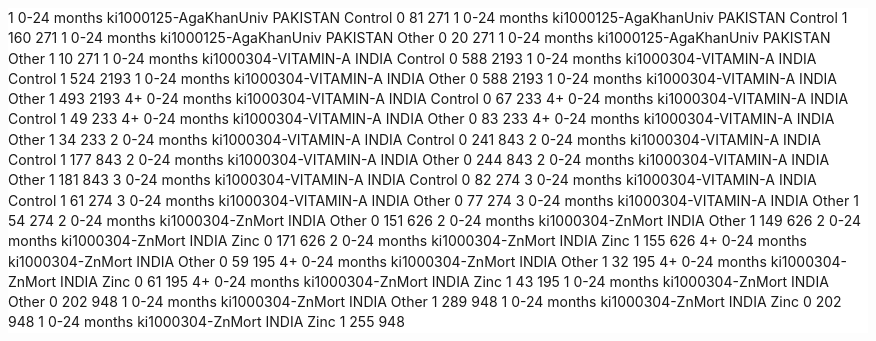 1        0-24 months   ki1000125-AgaKhanUniv    PAKISTAN     Control               0       81     271
1        0-24 months   ki1000125-AgaKhanUniv    PAKISTAN     Control               1      160     271
1        0-24 months   ki1000125-AgaKhanUniv    PAKISTAN     Other                 0       20     271
1        0-24 months   ki1000125-AgaKhanUniv    PAKISTAN     Other                 1       10     271
1        0-24 months   ki1000304-VITAMIN-A      INDIA        Control               0      588    2193
1        0-24 months   ki1000304-VITAMIN-A      INDIA        Control               1      524    2193
1        0-24 months   ki1000304-VITAMIN-A      INDIA        Other                 0      588    2193
1        0-24 months   ki1000304-VITAMIN-A      INDIA        Other                 1      493    2193
4+       0-24 months   ki1000304-VITAMIN-A      INDIA        Control               0       67     233
4+       0-24 months   ki1000304-VITAMIN-A      INDIA        Control               1       49     233
4+       0-24 months   ki1000304-VITAMIN-A      INDIA        Other                 0       83     233
4+       0-24 months   ki1000304-VITAMIN-A      INDIA        Other                 1       34     233
2        0-24 months   ki1000304-VITAMIN-A      INDIA        Control               0      241     843
2        0-24 months   ki1000304-VITAMIN-A      INDIA        Control               1      177     843
2        0-24 months   ki1000304-VITAMIN-A      INDIA        Other                 0      244     843
2        0-24 months   ki1000304-VITAMIN-A      INDIA        Other                 1      181     843
3        0-24 months   ki1000304-VITAMIN-A      INDIA        Control               0       82     274
3        0-24 months   ki1000304-VITAMIN-A      INDIA        Control               1       61     274
3        0-24 months   ki1000304-VITAMIN-A      INDIA        Other                 0       77     274
3        0-24 months   ki1000304-VITAMIN-A      INDIA        Other                 1       54     274
2        0-24 months   ki1000304-ZnMort         INDIA        Other                 0      151     626
2        0-24 months   ki1000304-ZnMort         INDIA        Other                 1      149     626
2        0-24 months   ki1000304-ZnMort         INDIA        Zinc                  0      171     626
2        0-24 months   ki1000304-ZnMort         INDIA        Zinc                  1      155     626
4+       0-24 months   ki1000304-ZnMort         INDIA        Other                 0       59     195
4+       0-24 months   ki1000304-ZnMort         INDIA        Other                 1       32     195
4+       0-24 months   ki1000304-ZnMort         INDIA        Zinc                  0       61     195
4+       0-24 months   ki1000304-ZnMort         INDIA        Zinc                  1       43     195
1        0-24 months   ki1000304-ZnMort         INDIA        Other                 0      202     948
1        0-24 months   ki1000304-ZnMort         INDIA        Other                 1      289     948
1        0-24 months   ki1000304-ZnMort         INDIA        Zinc                  0      202     948
1        0-24 months   ki1000304-ZnMort         INDIA        Zinc                  1      255     948